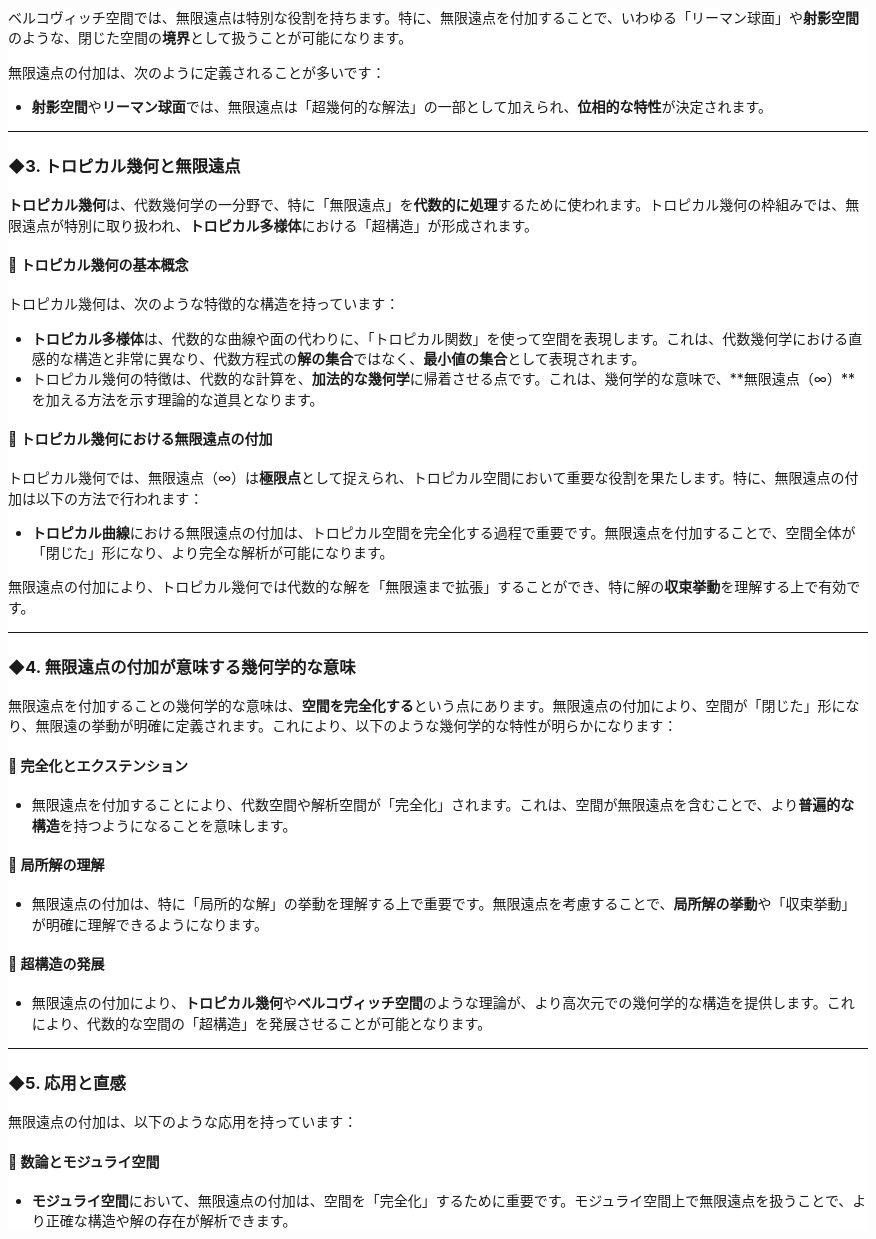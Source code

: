 ベルコヴィッチ空間では、無限遠点は特別な役割を持ちます。特に、無限遠点を付加することで、いわゆる「リーマン球面」や**射影空間**のような、閉じた空間の**境界**として扱うことが可能になります。

無限遠点の付加は、次のように定義されることが多いです：

* **射影空間**や**リーマン球面**では、無限遠点は「超幾何的な解法」の一部として加えられ、**位相的な特性**が決定されます。

---

### ◆3. トロピカル幾何と無限遠点

**トロピカル幾何**は、代数幾何学の一分野で、特に「無限遠点」を**代数的に処理**するために使われます。トロピカル幾何の枠組みでは、無限遠点が特別に取り扱われ、**トロピカル多様体**における「超構造」が形成されます。

#### 🔹 トロピカル幾何の基本概念

トロピカル幾何は、次のような特徴的な構造を持っています：

* **トロピカル多様体**は、代数的な曲線や面の代わりに、「トロピカル関数」を使って空間を表現します。これは、代数幾何学における直感的な構造と非常に異なり、代数方程式の**解の集合**ではなく、**最小値の集合**として表現されます。
* トロピカル幾何の特徴は、代数的な計算を、**加法的な幾何学**に帰着させる点です。これは、幾何学的な意味で、\*\*無限遠点（∞）\*\*を加える方法を示す理論的な道具となります。

#### 🔹 トロピカル幾何における無限遠点の付加

トロピカル幾何では、無限遠点（∞）は**極限点**として捉えられ、トロピカル空間において重要な役割を果たします。特に、無限遠点の付加は以下の方法で行われます：

* **トロピカル曲線**における無限遠点の付加は、トロピカル空間を完全化する過程で重要です。無限遠点を付加することで、空間全体が「閉じた」形になり、より完全な解析が可能になります。

無限遠点の付加により、トロピカル幾何では代数的な解を「無限遠まで拡張」することができ、特に解の**収束挙動**を理解する上で有効です。

---

### ◆4. 無限遠点の付加が意味する幾何学的な意味

無限遠点を付加することの幾何学的な意味は、**空間を完全化する**という点にあります。無限遠点の付加により、空間が「閉じた」形になり、無限遠の挙動が明確に定義されます。これにより、以下のような幾何学的な特性が明らかになります：

#### 🔹 完全化とエクステンション

* 無限遠点を付加することにより、代数空間や解析空間が「完全化」されます。これは、空間が無限遠点を含むことで、より**普遍的な構造**を持つようになることを意味します。

#### 🔹 局所解の理解

* 無限遠点の付加は、特に「局所的な解」の挙動を理解する上で重要です。無限遠点を考慮することで、**局所解の挙動**や「収束挙動」が明確に理解できるようになります。

#### 🔹 超構造の発展

* 無限遠点の付加により、**トロピカル幾何**や**ベルコヴィッチ空間**のような理論が、より高次元での幾何学的な構造を提供します。これにより、代数的な空間の「超構造」を発展させることが可能となります。

---

### ◆5. 応用と直感

無限遠点の付加は、以下のような応用を持っています：

#### 🔹 数論とモジュライ空間

* **モジュライ空間**において、無限遠点の付加は、空間を「完全化」するために重要です。モジュライ空間上で無限遠点を扱うことで、より正確な構造や解の存在が解析できます。
